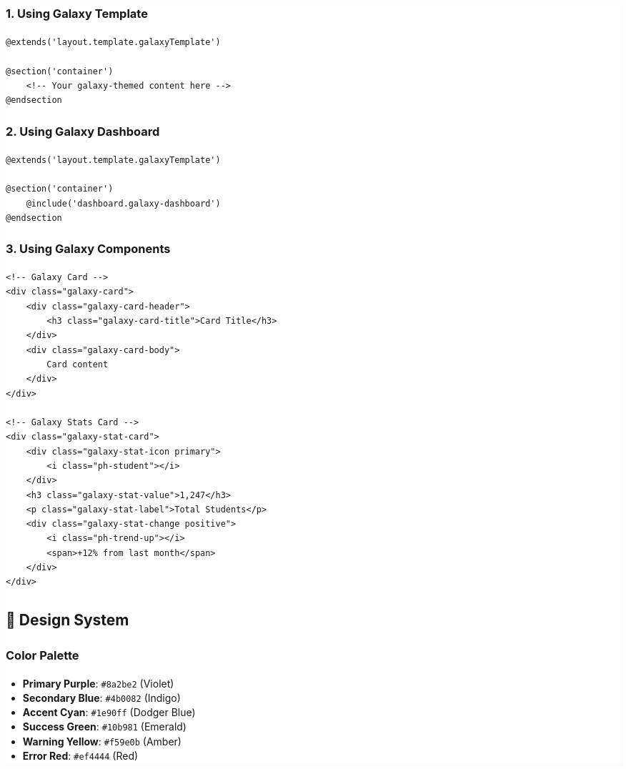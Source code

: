 ### 1. Using Galaxy Template
```blade
@extends('layout.template.galaxyTemplate')

@section('container')
    <!-- Your galaxy-themed content here -->
@endsection
```

### 2. Using Galaxy Dashboard
```blade
@extends('layout.template.galaxyTemplate')

@section('container')
    @include('dashboard.galaxy-dashboard')
@endsection
```

### 3. Using Galaxy Components
```blade
<!-- Galaxy Card -->
<div class="galaxy-card">
    <div class="galaxy-card-header">
        <h3 class="galaxy-card-title">Card Title</h3>
    </div>
    <div class="galaxy-card-body">
        Card content
    </div>
</div>

<!-- Galaxy Stats Card -->
<div class="galaxy-stat-card">
    <div class="galaxy-stat-icon primary">
        <i class="ph-student"></i>
    </div>
    <h3 class="galaxy-stat-value">1,247</h3>
    <p class="galaxy-stat-label">Total Students</p>
    <div class="galaxy-stat-change positive">
        <i class="ph-trend-up"></i>
        <span>+12% from last month</span>
    </div>
</div>
```

## 🎨 Design System

### Color Palette
- **Primary Purple**: `#8a2be2` (Violet)
- **Secondary Blue**: `#4b0082` (Indigo)
- **Accent Cyan**: `#1e90ff` (Dodger Blue)
- **Success Green**: `#10b981` (Emerald)
- **Warning Yellow**: `#f59e0b` (Amber)
- **Error Red**: `#ef4444` (Red)
